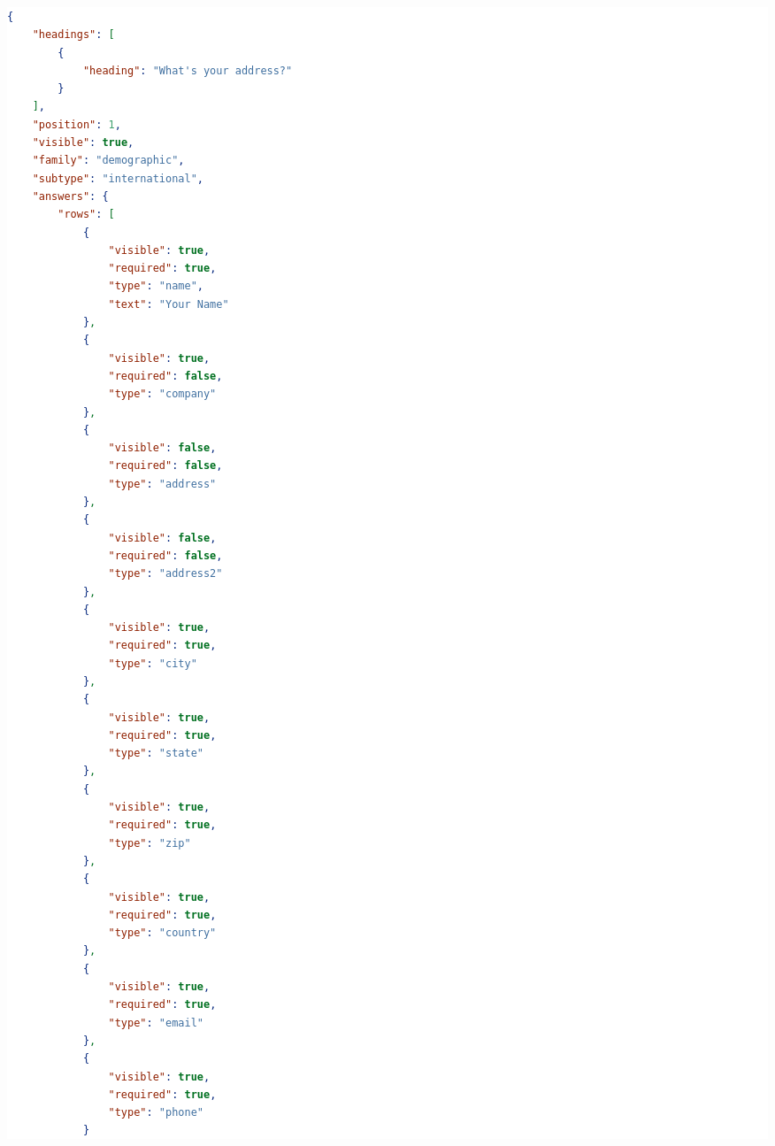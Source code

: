 ```json
{
    "headings": [
        {
            "heading": "What's your address?"
        }
    ],
    "position": 1,
    "visible": true,
    "family": "demographic",
    "subtype": "international",
    "answers": {
        "rows": [
            {
                "visible": true,
                "required": true,
                "type": "name",
                "text": "Your Name"
            },
            {
                "visible": true,
                "required": false,
                "type": "company"
            },
            {
                "visible": false,
                "required": false,
                "type": "address"
            },
            {
                "visible": false,
                "required": false,
                "type": "address2"
            },
            {
                "visible": true,
                "required": true,
                "type": "city"
            },
            {
                "visible": true,
                "required": true,
                "type": "state"
            },
            {
                "visible": true,
                "required": true,
                "type": "zip"
            },
            {
                "visible": true,
                "required": true,
                "type": "country"
            },
            {
                "visible": true,
                "required": true,
                "type": "email"
            },
            {
                "visible": true,
                "required": true,
                "type": "phone"
            }
```